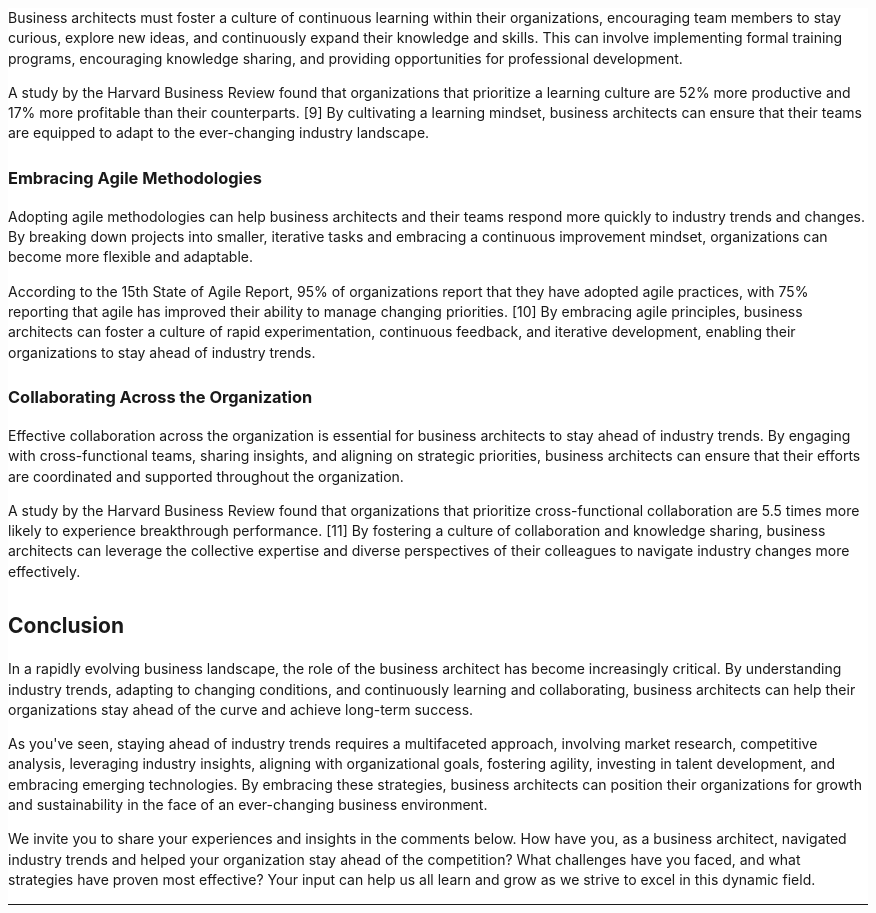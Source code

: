 Business architects must foster a culture of continuous learning within their organizations, encouraging team members to stay curious, explore new ideas, and continuously expand their knowledge and skills. This can involve implementing formal training programs, encouraging knowledge sharing, and providing opportunities for professional development.

A study by the Harvard Business Review found that organizations that prioritize a learning culture are 52% more productive and 17% more profitable than their counterparts. [9] By cultivating a learning mindset, business architects can ensure that their teams are equipped to adapt to the ever-changing industry landscape.

### Embracing Agile Methodologies

Adopting agile methodologies can help business architects and their teams respond more quickly to industry trends and changes. By breaking down projects into smaller, iterative tasks and embracing a continuous improvement mindset, organizations can become more flexible and adaptable.

According to the 15th State of Agile Report, 95% of organizations report that they have adopted agile practices, with 75% reporting that agile has improved their ability to manage changing priorities. [10] By embracing agile principles, business architects can foster a culture of rapid experimentation, continuous feedback, and iterative development, enabling their organizations to stay ahead of industry trends.

### Collaborating Across the Organization

Effective collaboration across the organization is essential for business architects to stay ahead of industry trends. By engaging with cross-functional teams, sharing insights, and aligning on strategic priorities, business architects can ensure that their efforts are coordinated and supported throughout the organization.

A study by the Harvard Business Review found that organizations that prioritize cross-functional collaboration are 5.5 times more likely to experience breakthrough performance. [11] By fostering a culture of collaboration and knowledge sharing, business architects can leverage the collective expertise and diverse perspectives of their colleagues to navigate industry changes more effectively.

## Conclusion

In a rapidly evolving business landscape, the role of the business architect has become increasingly critical. By understanding industry trends, adapting to changing conditions, and continuously learning and collaborating, business architects can help their organizations stay ahead of the curve and achieve long-term success.

As you've seen, staying ahead of industry trends requires a multifaceted approach, involving market research, competitive analysis, leveraging industry insights, aligning with organizational goals, fostering agility, investing in talent development, and embracing emerging technologies. By embracing these strategies, business architects can position their organizations for growth and sustainability in the face of an ever-changing business environment.

We invite you to share your experiences and insights in the comments below. How have you, as a business architect, navigated industry trends and helped your organization stay ahead of the competition? What challenges have you faced, and what strategies have proven most effective? Your input can help us all learn and grow as we strive to excel in this dynamic field.


---
